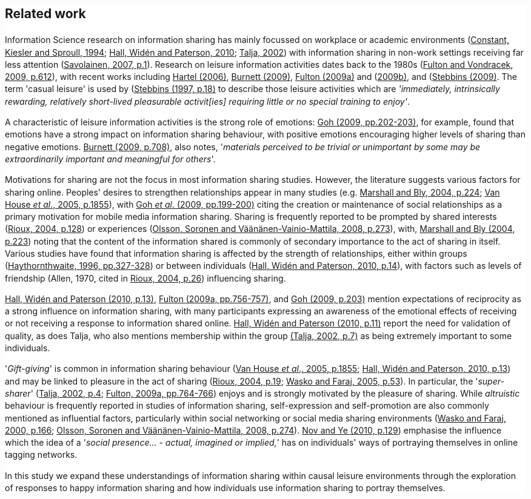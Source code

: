 ## Related work

Information Science research on information sharing has mainly focussed on workplace or academic environments ([Constant, Kiesler and Sproull, 1994](#constant1994); [Hall, Widén and Paterson, 2010](#hall2010); [Talja, 2002](#talja2002)) with information sharing in non-work settings receiving far less attention ([Savolainen, 2007, p.1](#savolainen2007)). Research on leisure information activities dates back to the 1980s ([Fulton and Vondracek, 2009, p.612](#fultonvondracek2009)), with recent works including [Hartel (2006)](#hartel2006), [Burnett (2009)](#burnett2009), [Fulton (2009a)](#fulton2009a) and ([2009b)](#fulton2009b), and ([Stebbins (2009)](#stebbins2009). The term 'casual leisure' is used by ([Stebbins (1997, p.18)](#stebbins1997) to describe those leisure activities which are _'immediately, intrinsically rewarding, relatively short-lived pleasurable activit[ies] requiring little or no special training to enjoy'_.

A characteristic of leisure information activities is the strong role of emotions: [Goh (2009, pp.202-203)](#goh2009), for example, found that emotions have a strong impact on information sharing behaviour, with positive emotions encouraging higher levels of sharing than negative emotions. [Burnett (2009, p.708)](#burnett2009), also notes, '_materials perceived to be trivial or unimportant by some may be extraordinarily important and meaningful for others_'.

Motivations for sharing are not the focus in most information sharing studies. However, the literature suggests various factors for sharing online. Peoples' desires to strengthen relationships appear in many studies (e.g. [Marshall and Bly, 2004, p.224](#marshall2004); [Van House _et al_., 2005, p.1855](#vanhouse2005)), with [Goh _et al_. (2009, pp.199-200)](#goh2009) citing the creation or maintenance of social relationships as a primary motivation for mobile media information sharing. Sharing is frequently reported to be prompted by shared interests ([Rioux, 2004, p.128](#rioux2004)) or experiences ([Olsson, Soronen and Väänänen-Vainio-Mattila, 2008, p.273](#olsson2008)), with, [Marshall and Bly (2004, p.223](#marshall2004)) noting that the content of the information shared is commonly of secondary importance to the act of sharing in itself. Various studies have found that information sharing is affected by the strength of relationships, either within groups ([Haythornthwaite, 1996, pp.327-328](#haythornwaite1996)) or between individuals ([Hall, Widén and Paterson, 2010, p.14](#hall2010)), with factors such as levels of friendship (Allen, 1970, cited in [Rioux, 2004, p.26](#rioux2004)) influencing sharing.

[Hall, Widén and Paterson (2010, p.13)](#hall2010), [Fulton (2009a, pp.756-757)](#fulton2009a), and [Goh (2009, p.203)](#goh2009) mention expectations of reciprocity as a strong influence on information sharing, with many participants expressing an awareness of the emotional effects of receiving or not receiving a response to information shared online. [Hall, Widén and Paterson (2010, p.11)](#hall2010) report the need for validation of quality, as does Talja, who also mentions membership within the group [(Talja, 2002, p.7)](#talja2002) as being extremely important to some individuals.

'_Gift-giving_' is common in information sharing behaviour ([Van House _et al_., 2005, p.1855](#vanhouse2005); [Hall, Widén and Paterson, 2010, p.13](#hall2010)) and may be linked to pleasure in the act of sharing ([Rioux, 2004, p.19](#rioux2004); [Wasko and Faraj, 2005, p.53](#wasko2005)). In particular, the '_super-sharer_' ([Talja, 2002, p.4](#talja2002); [Fulton, 2009a, pp.764-766](#fulton2009a)) enjoys and is strongly motivated by the pleasure of sharing. While _altruistic_ behaviour is frequently reported in studies of information sharing, self-expression and self-promotion are also commonly mentioned as influential factors, particularly within social networking or social media sharing environments ([Wasko and Faraj, 2000, p.166](#wasko2000); [Olsson, Soronen and Väänänen-Vainio-Mattila, 2008, p.274](#olsson2008)). [Nov and Ye (2010, p.129](#nov2010)) emphasise the influence which the idea of a '_social presence... - actual, imagined or implied,_' has on individuals' ways of portraying themselves in online tagging networks.

In this study we expand these understandings of information sharing within causal leisure environments through the exploration of responses to happy information sharing and how individuals use information sharing to portray themselves.
